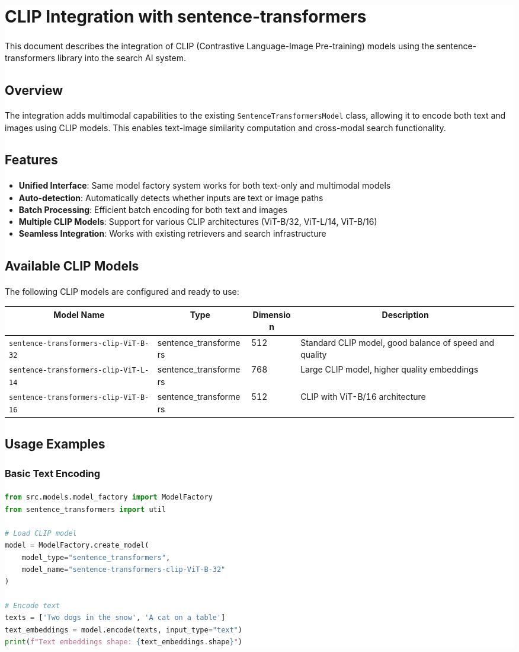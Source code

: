 # CLIP Integration with sentence-transformers

This document describes the integration of CLIP (Contrastive Language-Image Pre-training) models using the sentence-transformers library into the search AI system.

## Overview

The integration adds multimodal capabilities to the existing `SentenceTransformersModel` class, allowing it to encode both text and images using CLIP models. This enables text-image similarity computation and cross-modal search functionality.

## Features

- **Unified Interface**: Same model factory system works for both text-only and multimodal models
- **Auto-detection**: Automatically detects whether inputs are text or image paths
- **Batch Processing**: Efficient batch encoding for both text and images
- **Multiple CLIP Models**: Support for various CLIP architectures (ViT-B/32, ViT-L/14, ViT-B/16)
- **Seamless Integration**: Works with existing retrievers and search infrastructure

## Available CLIP Models

The following CLIP models are configured and ready to use:

| Model Name | Type | Dimension | Description |
|------------|------|-----------|-------------|
| `sentence-transformers-clip-ViT-B-32` | sentence_transformers | 512 | Standard CLIP model, good balance of speed and quality |
| `sentence-transformers-clip-ViT-L-14` | sentence_transformers | 768 | Large CLIP model, higher quality embeddings |
| `sentence-transformers-clip-ViT-B-16` | sentence_transformers | 512 | CLIP with ViT-B/16 architecture |

## Usage Examples

### Basic Text Encoding

```python
from src.models.model_factory import ModelFactory
from sentence_transformers import util

# Load CLIP model
model = ModelFactory.create_model(
    model_type="sentence_transformers",
    model_name="sentence-transformers-clip-ViT-B-32"
)

# Encode text
texts = ['Two dogs in the snow', 'A cat on a table']
text_embeddings = model.encode(texts, input_type="text")
print(f"Text embeddings shape: {text_embeddings.shape}")
```
